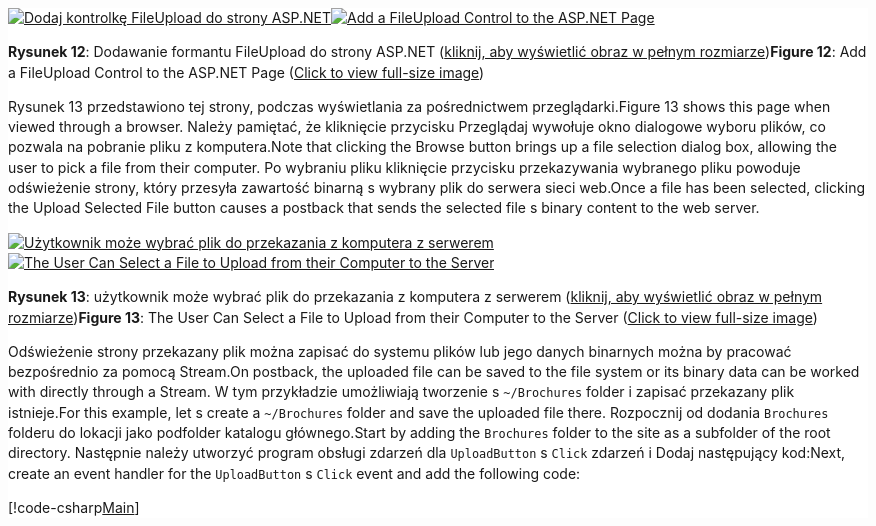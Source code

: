 
<span data-ttu-id="65c2c-264">[![Dodaj kontrolkę FileUpload do strony ASP.NET](uploading-files-cs/_static/image12.gif)](uploading-files-cs/_static/image17.png)</span><span class="sxs-lookup"><span data-stu-id="65c2c-264">[![Add a FileUpload Control to the ASP.NET Page](uploading-files-cs/_static/image12.gif)](uploading-files-cs/_static/image17.png)</span></span>

<span data-ttu-id="65c2c-265">**Rysunek 12**: Dodawanie formantu FileUpload do strony ASP.NET ([kliknij, aby wyświetlić obraz w pełnym rozmiarze](uploading-files-cs/_static/image18.png))</span><span class="sxs-lookup"><span data-stu-id="65c2c-265">**Figure 12**: Add a FileUpload Control to the ASP.NET Page ([Click to view full-size image](uploading-files-cs/_static/image18.png))</span></span>


<span data-ttu-id="65c2c-266">Rysunek 13 przedstawiono tej strony, podczas wyświetlania za pośrednictwem przeglądarki.</span><span class="sxs-lookup"><span data-stu-id="65c2c-266">Figure 13 shows this page when viewed through a browser.</span></span> <span data-ttu-id="65c2c-267">Należy pamiętać, że kliknięcie przycisku Przeglądaj wywołuje okno dialogowe wyboru plików, co pozwala na pobranie pliku z komputera.</span><span class="sxs-lookup"><span data-stu-id="65c2c-267">Note that clicking the Browse button brings up a file selection dialog box, allowing the user to pick a file from their computer.</span></span> <span data-ttu-id="65c2c-268">Po wybraniu pliku kliknięcie przycisku przekazywania wybranego pliku powoduje odświeżenie strony, który przesyła zawartość binarną s wybrany plik do serwera sieci web.</span><span class="sxs-lookup"><span data-stu-id="65c2c-268">Once a file has been selected, clicking the Upload Selected File button causes a postback that sends the selected file s binary content to the web server.</span></span>


<span data-ttu-id="65c2c-269">[![Użytkownik może wybrać plik do przekazania z komputera z serwerem](uploading-files-cs/_static/image13.gif)](uploading-files-cs/_static/image19.png)</span><span class="sxs-lookup"><span data-stu-id="65c2c-269">[![The User Can Select a File to Upload from their Computer to the Server](uploading-files-cs/_static/image13.gif)](uploading-files-cs/_static/image19.png)</span></span>

<span data-ttu-id="65c2c-270">**Rysunek 13**: użytkownik może wybrać plik do przekazania z komputera z serwerem ([kliknij, aby wyświetlić obraz w pełnym rozmiarze](uploading-files-cs/_static/image20.png))</span><span class="sxs-lookup"><span data-stu-id="65c2c-270">**Figure 13**: The User Can Select a File to Upload from their Computer to the Server ([Click to view full-size image](uploading-files-cs/_static/image20.png))</span></span>


<span data-ttu-id="65c2c-271">Odświeżenie strony przekazany plik można zapisać do systemu plików lub jego danych binarnych można by pracować bezpośrednio za pomocą Stream.</span><span class="sxs-lookup"><span data-stu-id="65c2c-271">On postback, the uploaded file can be saved to the file system or its binary data can be worked with directly through a Stream.</span></span> <span data-ttu-id="65c2c-272">W tym przykładzie umożliwiają tworzenie s `~/Brochures` folder i zapisać przekazany plik istnieje.</span><span class="sxs-lookup"><span data-stu-id="65c2c-272">For this example, let s create a `~/Brochures` folder and save the uploaded file there.</span></span> <span data-ttu-id="65c2c-273">Rozpocznij od dodania `Brochures` folderu do lokacji jako podfolder katalogu głównego.</span><span class="sxs-lookup"><span data-stu-id="65c2c-273">Start by adding the `Brochures` folder to the site as a subfolder of the root directory.</span></span> <span data-ttu-id="65c2c-274">Następnie należy utworzyć program obsługi zdarzeń dla `UploadButton` s `Click` zdarzeń i Dodaj następujący kod:</span><span class="sxs-lookup"><span data-stu-id="65c2c-274">Next, create an event handler for the `UploadButton` s `Click` event and add the following code:</span></span>


[!code-csharp[Main](uploading-files-cs/samples/sample5.cs)]
